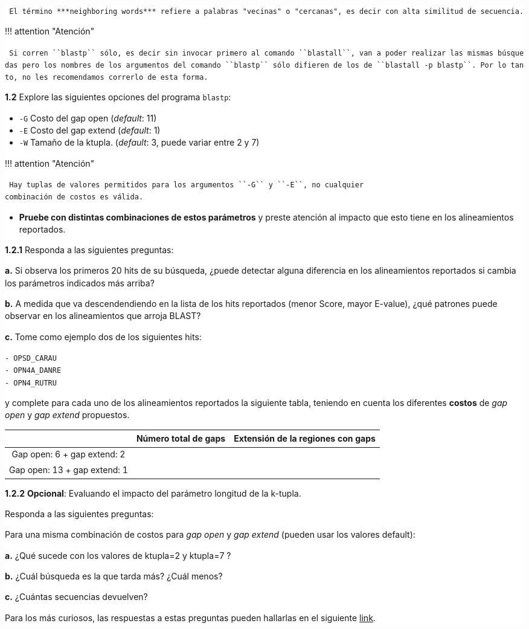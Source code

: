	 El término ***neighboring words*** refiere a palabras "vecinas" o "cercanas", es decir con alta similitud de secuencia. 

!!! attention "Atención"

	 Si corren ``blastp`` sólo, es decir sin invocar primero al comando ``blastall``, van a poder realizar las mismas búsquedas pero los nombres de los argumentos del comando ``blastp`` sólo difieren de los de ``blastall -p blastp``. Por lo tanto, no les recomendamos correrlo de esta forma.

**1.2** Explore las siguientes opciones del programa ``blastp``:  

* ``-G`` Costo del gap open (*default*: 11)
* ``-E`` Costo del gap extend (*default*: 1)   
* ``-W`` Tamaño de la ktupla. (*default*: 3, puede variar entre 2 y 7)

!!! attention "Atención"

	 Hay tuplas de valores permitidos para los argumentos ``-G`` y ``-E``, no cualquier
    combinación de costos es válida.

* **Pruebe con distintas combinaciones de estos parámetros** y preste atención al impacto que esto tiene en los alineamientos reportados.

**1.2.1** Responda a las siguientes preguntas:

**a.** Si observa los primeros 20 hits de su búsqueda, ¿puede detectar alguna diferencia en los alineamientos reportados si cambia los parámetros indicados más arriba?

**b.** A medida que va descendendiendo en la lista de los hits reportados (menor Score, mayor E-value), ¿qué patrones puede observar en los alineamientos que arroja BLAST?

**c.** Tome como ejemplo dos de los siguientes hits: 
	
	- OPSD_CARAU 
	- OPN4A_DANRE
	- OPN4_RUTRU

y complete para cada uno de los alineamientos reportados la siguiente tabla, teniendo en cuenta los diferentes **costos** de *gap open* y *gap extend* propuestos. 

|| Número total de gaps | Extensión de la regiones con gaps |
| :--: | :--: | :--: |
| Gap open: 6 + gap extend: 2 | |
| Gap open: 13 + gap extend: 1 | |

**1.2.2** **Opcional**: Evaluando el impacto del parámetro longitud de la k-tupla.

Responda a las siguientes preguntas:

Para una misma combinación de costos para *gap open* y *gap extend* (pueden usar los valores default):

**a.** ¿Qué sucede con los valores de ktupla=2 y ktupla=7 ? 

**b.** ¿Cuál búsqueda es la que tarda más? ¿Cuál menos? 

**c.** ¿Cuántas secuencias devuelven?

Para los más curiosos, las respuestas a estas preguntas pueden hallarlas en el siguiente [link](https://docs.google.com/presentation/d/1ch3I2UmYGSnxt-Glk7ChnK2Lo8FQ5oK10FMNieFbkyA/edit?usp=sharing).
